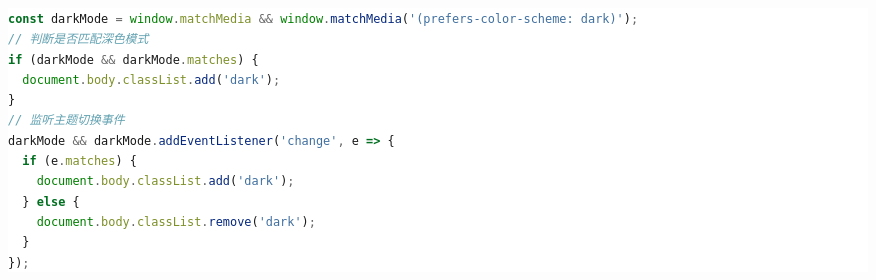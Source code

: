 ```js
const darkMode = window.matchMedia && window.matchMedia('(prefers-color-scheme: dark)'); 
// 判断是否匹配深色模式 
if (darkMode && darkMode.matches) { 
  document.body.classList.add('dark'); 
} 
// 监听主题切换事件 
darkMode && darkMode.addEventListener('change', e => { 
  if (e.matches) { 
    document.body.classList.add('dark'); 
  } else { 
    document.body.classList.remove('dark');  
  } 
});
```

